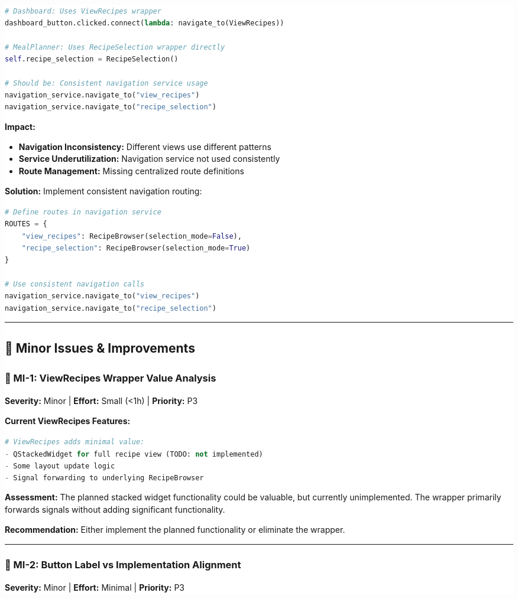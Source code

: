```python
# Dashboard: Uses ViewRecipes wrapper
dashboard_button.clicked.connect(lambda: navigate_to(ViewRecipes))

# MealPlanner: Uses RecipeSelection wrapper directly
self.recipe_selection = RecipeSelection()

# Should be: Consistent navigation service usage
navigation_service.navigate_to("view_recipes")
navigation_service.navigate_to("recipe_selection")
```

**Impact:**
- **Navigation Inconsistency:** Different views use different patterns
- **Service Underutilization:** Navigation service not used consistently
- **Route Management:** Missing centralized route definitions

**Solution:**
Implement consistent navigation routing:
```python
# Define routes in navigation service
ROUTES = {
    "view_recipes": RecipeBrowser(selection_mode=False),
    "recipe_selection": RecipeBrowser(selection_mode=True)
}

# Use consistent navigation calls
navigation_service.navigate_to("view_recipes")
navigation_service.navigate_to("recipe_selection")
```

---

## 🔵 Minor Issues & Improvements

### 🔵 MI-1: ViewRecipes Wrapper Value Analysis
**Severity:** Minor | **Effort:** Small (<1h) | **Priority:** P3

**Current ViewRecipes Features:**
```python
# ViewRecipes adds minimal value:
- QStackedWidget for full recipe view (TODO: not implemented)
- Some layout update logic  
- Signal forwarding to underlying RecipeBrowser
```

**Assessment:** The planned stacked widget functionality could be valuable, but currently unimplemented. The wrapper primarily forwards signals without adding significant functionality.

**Recommendation:** Either implement the planned functionality or eliminate the wrapper.

---

### 🔵 MI-2: Button Label vs Implementation Alignment
**Severity:** Minor | **Effort:** Minimal | **Priority:** P3
